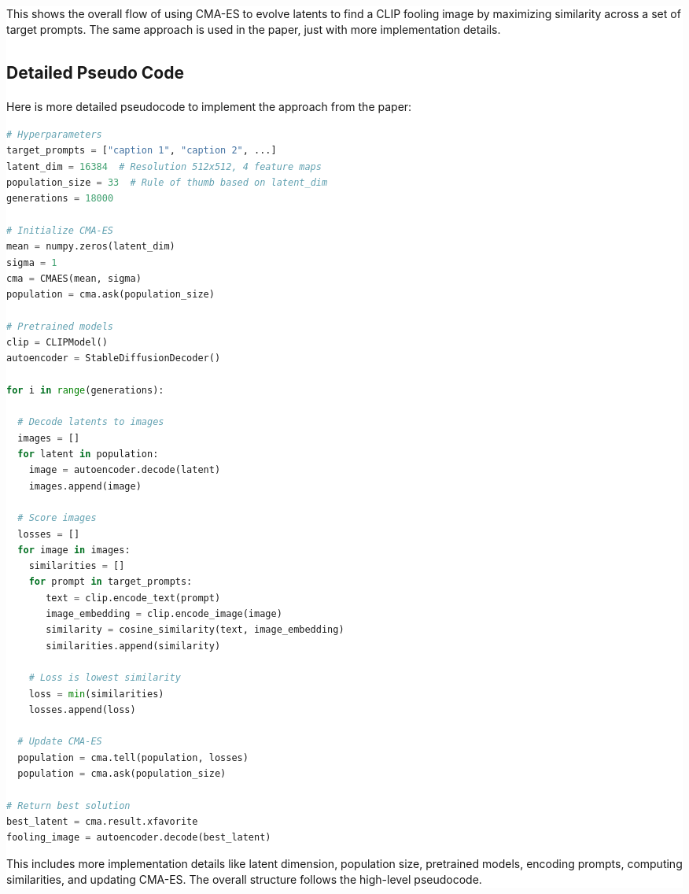 This shows the overall flow of using CMA-ES to evolve latents to find a CLIP fooling image by maximizing similarity across a set of target prompts. The same approach is used in the paper, just with more implementation details.

## Detailed Pseudo Code

 Here is more detailed pseudocode to implement the approach from the paper:

```python
# Hyperparameters
target_prompts = ["caption 1", "caption 2", ...]
latent_dim = 16384  # Resolution 512x512, 4 feature maps  
population_size = 33  # Rule of thumb based on latent_dim
generations = 18000

# Initialize CMA-ES
mean = numpy.zeros(latent_dim)  
sigma = 1
cma = CMAES(mean, sigma) 
population = cma.ask(population_size) 

# Pretrained models
clip = CLIPModel() 
autoencoder = StableDiffusionDecoder()

for i in range(generations):

  # Decode latents to images
  images = []
  for latent in population:
    image = autoencoder.decode(latent)  
    images.append(image)

  # Score images
  losses = []
  for image in images:
    similarities = []
    for prompt in target_prompts:
       text = clip.encode_text(prompt)
       image_embedding = clip.encode_image(image)
       similarity = cosine_similarity(text, image_embedding)
       similarities.append(similarity)

    # Loss is lowest similarity 
    loss = min(similarities)
    losses.append(loss)
  
  # Update CMA-ES
  population = cma.tell(population, losses)  
  population = cma.ask(population_size)

# Return best solution
best_latent = cma.result.xfavorite 
fooling_image = autoencoder.decode(best_latent)
```

This includes more implementation details like latent dimension, population size, pretrained models, encoding prompts, computing similarities, and updating CMA-ES. The overall structure follows the high-level pseudocode.

